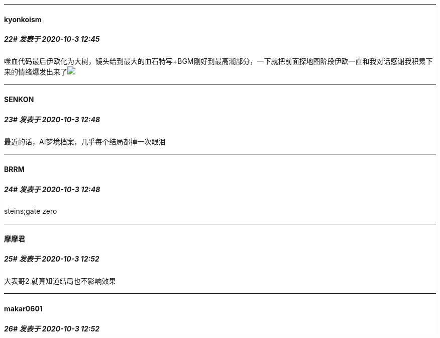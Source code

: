 

*****

####  kyonkoism  
##### 22#       发表于 2020-10-3 12:45




噬血代码最后伊欧化为大树，镜头给到最大的血石特写+BGM刚好到最高潮部分，一下就把前面探地图阶段伊欧一直和我对话感谢我积累下来的情绪爆发出来了<img src="https://static.saraba1st.com/image/smiley/face2017/194.png" referrerpolicy="no-referrer">







*****

####  SENKON  
##### 23#       发表于 2020-10-3 12:48




最近的话，AI梦境档案，几乎每个结局都掉一次眼泪







*****

####  BRRM  
##### 24#       发表于 2020-10-3 12:48




steins;gate zero







*****

####  摩摩君  
##### 25#       发表于 2020-10-3 12:52




大表哥2 就算知道结局也不影响效果







*****

####  makar0601  
##### 26#       发表于 2020-10-3 12:52
